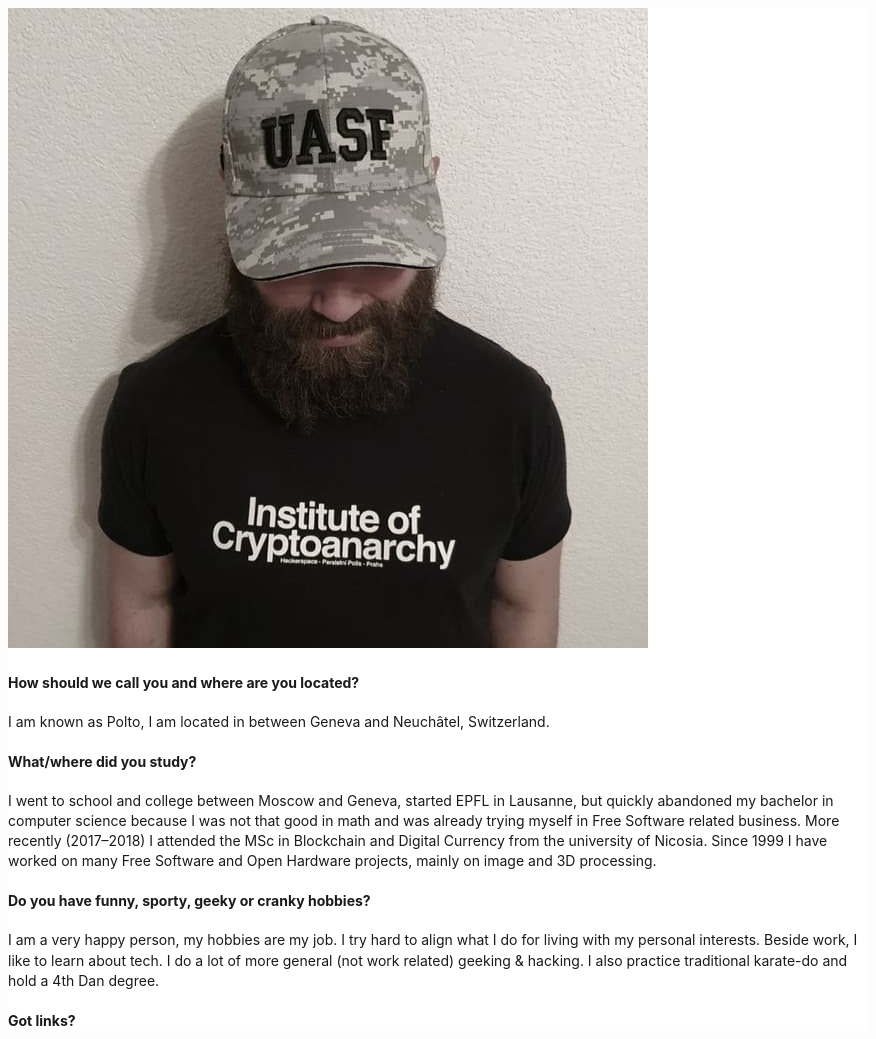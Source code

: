 ![](image_78a670bcec.jpg)

#### How should we call you and where are you located?

I am known as Polto, I am located in between Geneva and Neuchâtel, Switzerland.

#### What/where did you study?

I went to school and college between Moscow and Geneva, started EPFL in Lausanne, but quickly abandoned my bachelor in computer science because I was not that good in math and was already trying myself in Free Software related business. More recently (2017–2018) I attended the MSc in Blockchain and Digital Currency from the university of Nicosia. Since 1999 I have worked on many Free Software and Open Hardware projects, mainly on image and 3D processing.

#### Do you have funny, sporty, geeky or cranky hobbies?

I am a very happy person, my hobbies are my job. I try hard to align what I do for living with my personal interests. Beside work, I like to learn about tech. I do a lot of more general (not work related) geeking & hacking. I also practice traditional karate-do and hold a 4th Dan degree.

#### Got links?
